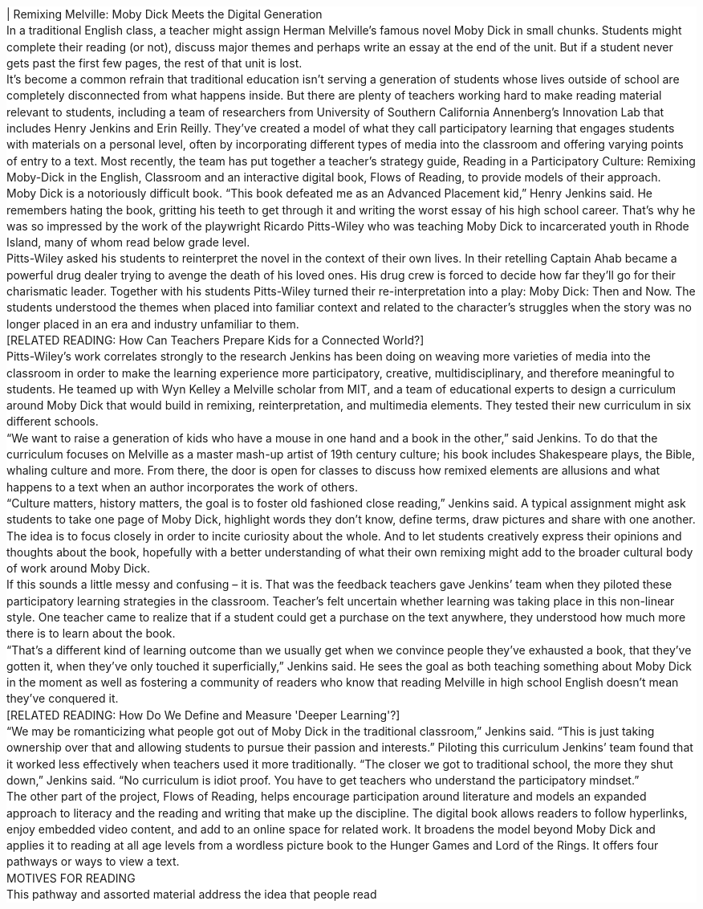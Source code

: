 | Remixing Melville: Moby Dick Meets the Digital Generation<br/>In a traditional English class, a teacher might assign Herman Melville’s famous novel Moby Dick in small chunks. Students might complete their reading (or not), discuss major themes and perhaps write an essay at the end of the unit. But if a student never gets past the first few pages, the rest of that unit is lost.<br/>It’s become a common refrain that traditional education isn’t serving a generation of students whose lives outside of school are completely disconnected from what happens inside. But there are plenty of teachers working hard to make reading material relevant to students, including a team of researchers from University of Southern California Annenberg’s Innovation Lab that includes Henry Jenkins and Erin Reilly. They’ve created a model of what they call participatory learning that engages students with materials on a personal level, often by incorporating different types of media into the classroom and offering varying points of entry to a text. Most recently, the team has put together a teacher’s strategy guide, Reading in a Participatory Culture: Remixing Moby-Dick in the English, Classroom and an interactive digital book, Flows of Reading, to provide models of their approach.<br/>Moby Dick is a notoriously difficult book. “This book defeated me as an Advanced Placement kid,” Henry Jenkins said. He remembers hating the book, gritting his teeth to get through it and writing the worst essay of his high school career. That’s why he was so impressed by the work of the playwright Ricardo Pitts-Wiley who was teaching Moby Dick to incarcerated youth in Rhode Island, many of whom read below grade level.<br/>Pitts-Wiley asked his students to reinterpret the novel in the context of their own lives. In their retelling Captain Ahab became a powerful drug dealer trying to avenge the death of his loved ones. His drug crew is forced to decide how far they’ll go for their charismatic leader. Together with his students Pitts-Wiley turned their re-interpretation into a play: Moby Dick: Then and Now. The students understood the themes when placed into familiar context and related to the character’s struggles when the story was no longer placed in an era and industry unfamiliar to them.<br/>[RELATED READING: How Can Teachers Prepare Kids for a Connected World?]<br/>Pitts-Wiley’s work correlates strongly to the research Jenkins has been doing on weaving more varieties of media into the classroom in order to make the learning experience more participatory, creative, multidisciplinary, and therefore meaningful to students. He teamed up with Wyn Kelley a Melville scholar from MIT, and a team of educational experts to design a curriculum around Moby Dick that would build in remixing, reinterpretation, and multimedia elements. They tested their new curriculum in six different schools.<br/>“We want to raise a generation of kids who have a mouse in one hand and a book in the other,” said Jenkins. To do that the curriculum focuses on Melville as a master mash-up artist of 19th century culture; his book includes Shakespeare plays, the Bible, whaling culture and more. From there, the door is open for classes to discuss how remixed elements are allusions and what happens to a text when an author incorporates the work of others.<br/>“Culture matters, history matters, the goal is to foster old fashioned close reading,” Jenkins said. A typical assignment might ask students to take one page of Moby Dick, highlight words they don’t know, define terms, draw pictures and share with one another. The idea is to focus closely in order to incite curiosity about the whole. And to let students creatively express their opinions and thoughts about the book, hopefully with a better understanding of what their own remixing might add to the broader cultural body of work around Moby Dick.<br/>If this sounds a little messy and confusing – it is. That was the feedback teachers gave Jenkins’ team when they piloted these participatory learning strategies in the classroom. Teacher’s felt uncertain whether learning was taking place in this non-linear style. One teacher came to realize that if a student could get a purchase on the text anywhere, they understood how much more there is to learn about the book.<br/>“That’s a different kind of learning outcome than we usually get when we convince people they’ve exhausted a book, that they’ve gotten it, when they’ve only touched it superficially,” Jenkins said. He sees the goal as both teaching something about Moby Dick in the moment as well as fostering a community of readers who know that reading Melville in high school English doesn’t mean they’ve conquered it.<br/>[RELATED READING: How Do We Define and Measure 'Deeper Learning'?]<br/>“We may be romanticizing what people got out of Moby Dick in the traditional classroom,” Jenkins said. “This is just taking ownership over that and allowing students to pursue their passion and interests.” Piloting this curriculum Jenkins’ team found that it worked less effectively when teachers used it more traditionally. “The closer we got to traditional school, the more they shut down,” Jenkins said. “No curriculum is idiot proof. You have to get teachers who understand the participatory mindset.”<br/>The other part of the project, Flows of Reading, helps encourage participation around literature and models an expanded approach to literacy and the reading and writing that make up the discipline. The digital book allows readers to follow hyperlinks, enjoy embedded video content, and add to an online space for related work. It broadens the model beyond Moby Dick and applies it to reading at all age levels from a wordless picture book to the Hunger Games and Lord of the Rings. It offers four pathways or ways to view a text.<br/>MOTIVES FOR READING<br/>This pathway and assorted material address the idea that people read